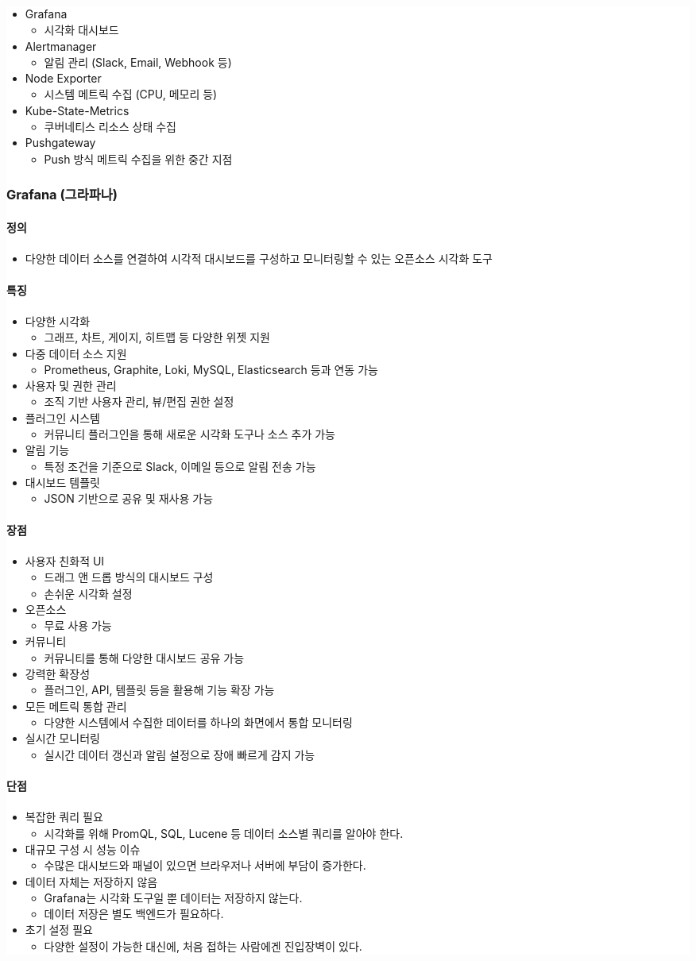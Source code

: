 - Grafana
    - 시각화 대시보드
- Alertmanager
    - 알림 관리 (Slack, Email, Webhook 등)
- Node Exporter
    - 시스템 메트릭 수집 (CPU, 메모리 등)
- Kube-State-Metrics
    - 쿠버네티스 리소스 상태 수집
- Pushgateway
    - Push 방식 메트릭 수집을 위한 중간 지점

### Grafana (그라파나)

#### 정의

- 다양한 데이터 소스를 연결하여 시각적 대시보드를 구성하고 모니터링할 수 있는 오픈소스 시각화 도구

#### 특징

- 다양한 시각화
    - 그래프, 차트, 게이지, 히트맵 등 다양한 위젯 지원
- 다중 데이터 소스 지원
    - Prometheus, Graphite, Loki, MySQL, Elasticsearch 등과 연동 가능
- 사용자 및 권한 관리
    - 조직 기반 사용자 관리, 뷰/편집 권한 설정
- 플러그인 시스템
    - 커뮤니티 플러그인을 통해 새로운 시각화 도구나 소스 추가 가능
- 알림 기능
    - 특정 조건을 기준으로 Slack, 이메일 등으로 알림 전송 가능
- 대시보드 템플릿
    - JSON 기반으로 공유 및 재사용 가능

#### 장점

- 사용자 친화적 UI
    - 드래그 앤 드롭 방식의 대시보드 구성
    - 손쉬운 시각화 설정
- 오픈소스
    - 무료 사용 가능
- 커뮤니티
    - 커뮤니티를 통해 다양한 대시보드 공유 가능
- 강력한 확장성
    - 플러그인, API, 템플릿 등을 활용해 기능 확장 가능
- 모든 메트릭 통합 관리
    - 다양한 시스템에서 수집한 데이터를 하나의 화면에서 통합 모니터링
- 실시간 모니터링
    - 실시간 데이터 갱신과 알림 설정으로 장애 빠르게 감지 가능

#### 단점

- 복잡한 쿼리 필요
    - 시각화를 위해 PromQL, SQL, Lucene 등 데이터 소스별 쿼리를 알아야 한다.
- 대규모 구성 시 성능 이슈
    - 수많은 대시보드와 패널이 있으면 브라우저나 서버에 부담이 증가한다.
- 데이터 자체는 저장하지 않음
    - Grafana는 시각화 도구일 뿐 데이터는 저장하지 않는다.
    - 데이터 저장은 별도 백엔드가 필요하다.
- 초기 설정 필요
    - 다양한 설정이 가능한 대신에, 처음 접하는 사람에겐 진입장벽이 있다.
